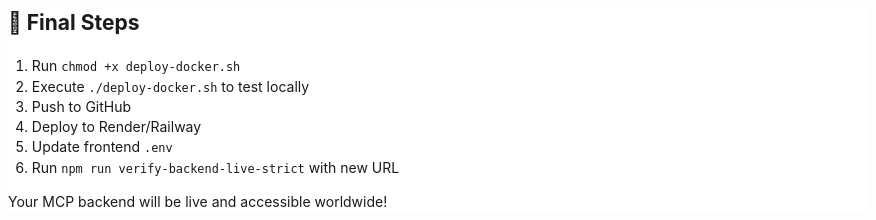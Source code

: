 ## 🎯 Final Steps

1. Run `chmod +x deploy-docker.sh`
2. Execute `./deploy-docker.sh` to test locally
3. Push to GitHub
4. Deploy to Render/Railway
5. Update frontend `.env`
6. Run `npm run verify-backend-live-strict` with new URL

Your MCP backend will be live and accessible worldwide!